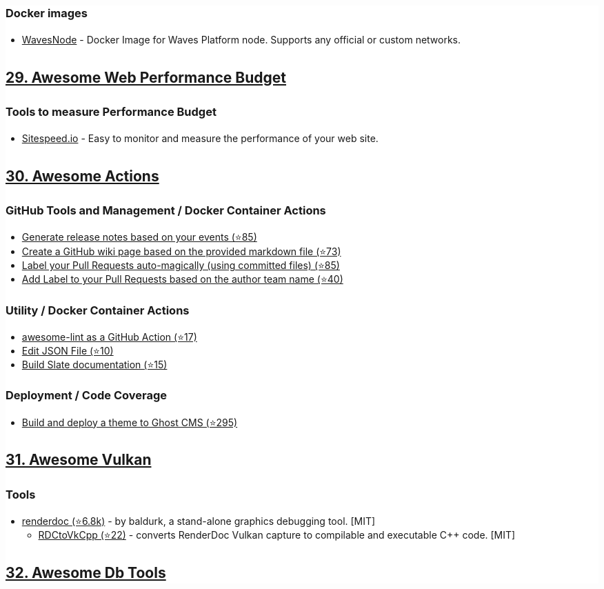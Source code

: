 ### Docker images

*   [WavesNode](https://hub.docker.com/r/wavesplatform/wavesnode) - Docker Image for Waves Platform node. Supports any official or custom networks.

## [29. Awesome Web Performance Budget](/content/pajaydev/awesome-web-performance-budget/week/README.md)

### Tools to measure Performance Budget

*   [Sitespeed.io](https://www.sitespeed.io/) - Easy to monitor and measure the performance of your web site.

## [30. Awesome Actions](/content/sdras/awesome-actions/week/README.md)

### GitHub Tools and Management / Docker Container Actions

*   [Generate release notes based on your events (⭐85)](https://github.com/Decathlon/release-notes-generator-action)
*   [Create a GitHub wiki page based on the provided markdown file (⭐73)](https://github.com/Decathlon/wiki-page-creator-action)
*   [Label your Pull Requests auto-magically (using committed files) (⭐85)](https://github.com/Decathlon/pull-request-labeler-action)
*   [Add Label to your Pull Requests based on the author team name (⭐40)](https://github.com/JulienKode/team-labeler-action)

### Utility / Docker Container Actions

*   [awesome-lint as a GitHub Action (⭐17)](https://github.com/max/awesome-lint)
*   [Edit JSON File (⭐10)](https://github.com/deef0000dragon1/json-edit-action)
*   [Build Slate documentation (⭐15)](https://github.com/Decathlon/slate-builder-action)

### Deployment / Code Coverage

*   [Build and deploy a theme to Ghost CMS (⭐295)](https://github.com/TryGhost/action-deploy-theme)

## [31. Awesome Vulkan](/content/vinjn/awesome-vulkan/week/README.md)

### Tools

*   [renderdoc (⭐6.8k)](https://github.com/baldurk/renderdoc) - by baldurk, a stand-alone graphics debugging tool. \[MIT]
    *   [RDCtoVkCpp (⭐22)](https://github.com/azhirnov/RDCtoVkCpp) - converts RenderDoc Vulkan capture to compilable and executable C++ code. \[MIT]

## [32. Awesome Db Tools](/content/mgramin/awesome-db-tools/week/README.md)

